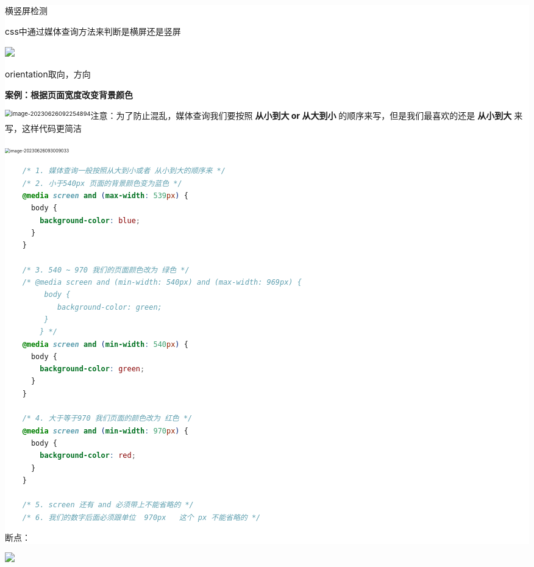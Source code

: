 横竖屏检测

css中通过媒体查询方法来判断是横屏还是竖屏

![](note2.assets/144-1.png)

orientation取向，方向



**案例：根据页面宽度改变背景颜色**

<img src="note2.assets/image-20230626092254894.png" alt="image-20230626092254894" style="zoom:67%;float:left" />

注意：为了防止混乱，媒体查询我们要按照 **从小到大 or 从大到小** 的顺序来写，但是我们最喜欢的还是 **从小到大** 来写，这样代码更简洁

<img src="note2.assets/image-20230626093009033.png" alt="image-20230626093009033" style="zoom:50%;" />

```css
    /* 1. 媒体查询一般按照从大到小或者 从小到大的顺序来 */
    /* 2. 小于540px 页面的背景颜色变为蓝色 */
    @media screen and (max-width: 539px) {
      body {
        background-color: blue;
      }
    }

    /* 3. 540 ~ 970 我们的页面颜色改为 绿色 */
    /* @media screen and (min-width: 540px) and (max-width: 969px) {
         body {
            background-color: green;
         }
        } */
    @media screen and (min-width: 540px) {
      body {
        background-color: green;
      }
    }

    /* 4. 大于等于970 我们页面的颜色改为 红色 */
    @media screen and (min-width: 970px) {
      body {
        background-color: red;
      }
    }

    /* 5. screen 还有 and 必须带上不能省略的 */
    /* 6. 我们的数字后面必须跟单位  970px   这个 px 不能省略的 */
```

断点：

<img src="note2.assets/143-7.png" style="zoom:100%;float:left" />

